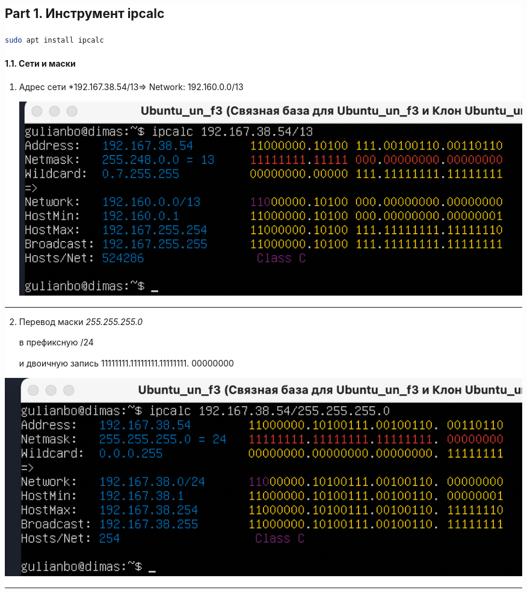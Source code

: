 ## Part 1. Инструмент **ipcalc**

```bash
sudo apt install ipcalc
```

#### 1.1. Сети и маски

1) Адрес сети *192.167.38.54/13=> Network:   192.160.0.0/13

   ![1675093501103](image/report/1675093501103.png)

---

2) Перевод маски *255.255.255.0*

   в префиксную /24

   и двоичную запись 11111111.11111111.11111111. 00000000

![1675093524170](image/report/1675093524170.png)

---